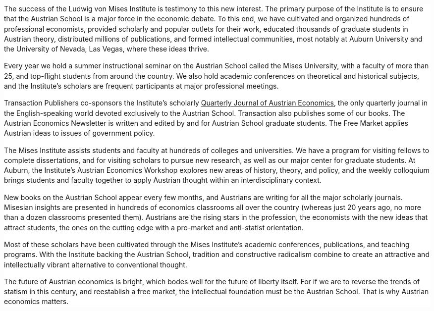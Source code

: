 The success of the Ludwig von Mises Institute is testimony to this new interest. The primary purpose of the Institute is to ensure that the Austrian School is a major force in the economic debate. To this end, we have cultivated and organized hundreds of professional economists, provided scholarly and popular outlets for their work, educated thousands of graduate students in Austrian theory, distributed millions of publications, and formed intellectual communities, most notably at Auburn University and the University of Nevada, Las Vegas, where these ideas thrive.

Every year we hold a summer instructional seminar on the Austrian School called the Mises University, with a faculty of more than 25, and top-flight students from around the country. We also hold academic conferences on theoretical and historical subjects, and the Institute’s scholars are frequent participants at major professional meetings.

Transaction Publishers co-sponsors the Institute’s scholarly [Quarterly Journal of Austrian Economics](http://wwww.qjae.org/), the only quarterly journal in the English-speaking world devoted exclusively to the Austrian School. Transaction also publishes some of our books. The Austrian Economics Newsletter is written and edited by and for Austrian School graduate students. The Free Market applies Austrian ideas to issues of government policy.

The Mises Institute assists students and faculty at hundreds of colleges and universities. We have a program for visiting fellows to complete dissertations, and for visiting scholars to pursue new research, as well as our major center for graduate students. At Auburn, the Institute’s Austrian Economics Workshop explores new areas of history, theory, and policy, and the weekly colloquium brings students and faculty together to apply Austrian thought within an interdisciplinary context.

New books on the Austrian School appear every few months, and Austrians are writing for all the major scholarly journals. Misesian insights are presented in hundreds of economics classrooms all over the country (whereas just 20 years ago, no more than a dozen classrooms presented them). Austrians are the rising stars in the profession, the economists with the new ideas that attract students, the ones on the cutting edge with a pro-market and anti-statist orientation.

Most of these scholars have been cultivated through the Mises Institute’s academic conferences, publications, and teaching programs. With the Institute backing the Austrian School, tradition and constructive radicalism combine to create an attractive and intellectually vibrant alternative to conventional thought.

The future of Austrian economics is bright, which bodes well for the future of liberty itself. For if we are to reverse the trends of statism in this century, and reestablish a free market, the intellectual foundation must be the Austrian School. That is why Austrian economics matters.
